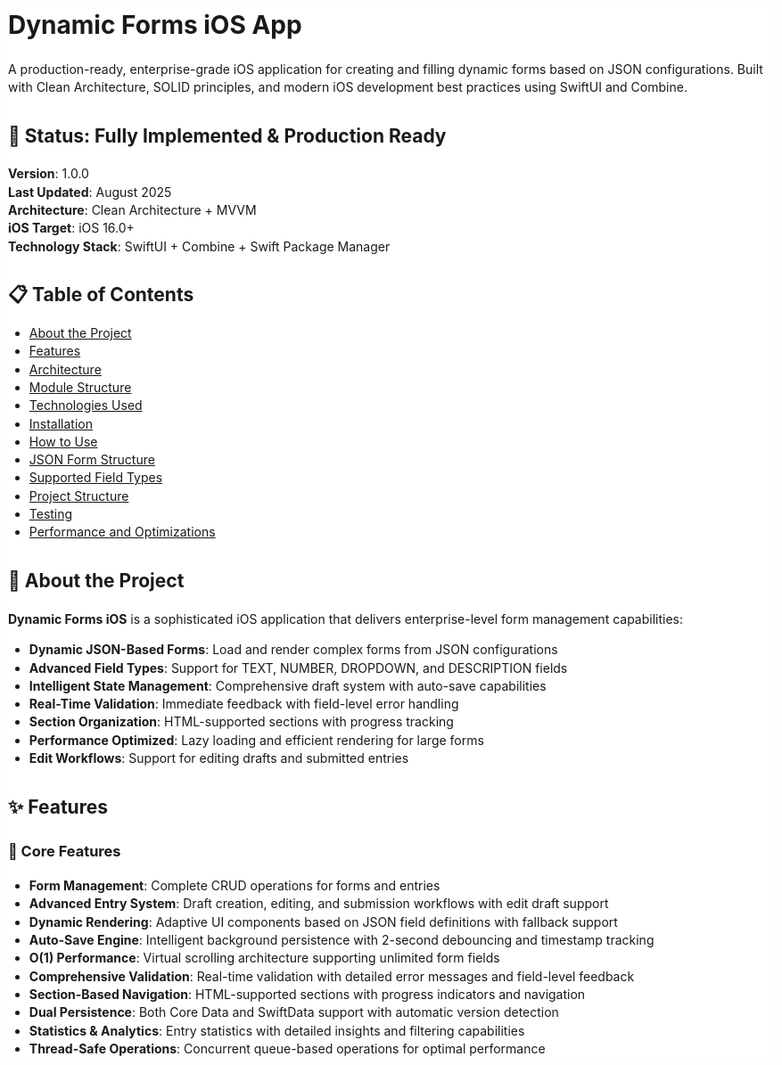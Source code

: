 # Dynamic Forms iOS App

A production-ready, enterprise-grade iOS application for creating and filling dynamic forms based on JSON configurations. Built with Clean Architecture, SOLID principles, and modern iOS development best practices using SwiftUI and Combine.

## 🚀 Status: Fully Implemented & Production Ready

**Version**: 1.0.0  
**Last Updated**: August 2025  
**Architecture**: Clean Architecture + MVVM  
**iOS Target**: iOS 16.0+  
**Technology Stack**: SwiftUI + Combine + Swift Package Manager

## 📋 Table of Contents

- [About the Project](#-about-the-project)
- [Features](#-features)
- [Architecture](#️-architecture)
- [Module Structure](#-module-structure)
- [Technologies Used](#️-technologies-used)
- [Installation](#-installation)
- [How to Use](#-how-to-use)
- [JSON Form Structure](#-json-form-structure)
- [Supported Field Types](#-supported-field-types)
- [Project Structure](#-project-structure)
- [Testing](#-testing)
- [Performance and Optimizations](#-performance-and-optimizations)

## 🎯 About the Project

**Dynamic Forms iOS** is a sophisticated iOS application that delivers enterprise-level form management capabilities:

- **Dynamic JSON-Based Forms**: Load and render complex forms from JSON configurations
- **Advanced Field Types**: Support for TEXT, NUMBER, DROPDOWN, and DESCRIPTION fields
- **Intelligent State Management**: Comprehensive draft system with auto-save capabilities
- **Real-Time Validation**: Immediate feedback with field-level error handling
- **Section Organization**: HTML-supported sections with progress tracking
- **Performance Optimized**: Lazy loading and efficient rendering for large forms
- **Edit Workflows**: Support for editing drafts and submitted entries

## ✨ Features

### 📱 Core Features

- **Form Management**: Complete CRUD operations for forms and entries
- **Advanced Entry System**: Draft creation, editing, and submission workflows with edit draft support
- **Dynamic Rendering**: Adaptive UI components based on JSON field definitions with fallback support
- **Auto-Save Engine**: Intelligent background persistence with 2-second debouncing and timestamp tracking
- **O(1) Performance**: Virtual scrolling architecture supporting unlimited form fields
- **Comprehensive Validation**: Real-time validation with detailed error messages and field-level feedback
- **Section-Based Navigation**: HTML-supported sections with progress indicators and navigation
- **Dual Persistence**: Both Core Data and SwiftData support with automatic version detection
- **Statistics & Analytics**: Entry statistics with detailed insights and filtering capabilities
- **Thread-Safe Operations**: Concurrent queue-based operations for optimal performance
